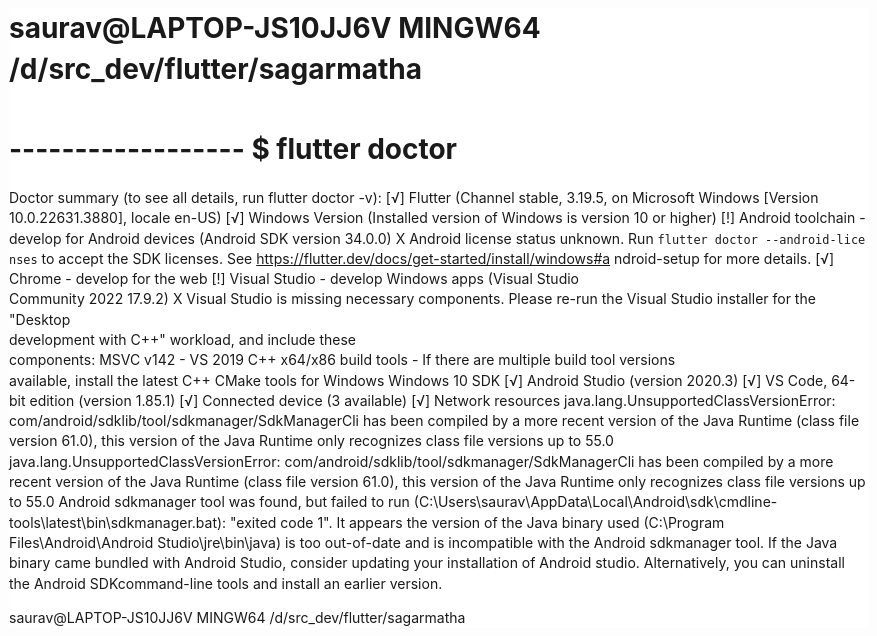 # saurav@LAPTOP-JS10JJ6V MINGW64 /d/src_dev/flutter/sagarmatha

# ------------------            $ flutter doctor
Doctor summary (to see all details, run flutter doctor -v):
[√] Flutter (Channel stable, 3.19.5, on Microsoft Windows
    [Version 10.0.22631.3880], locale en-US)
[√] Windows Version (Installed version of Windows is version
    10 or higher)
[!] Android toolchain - develop for Android devices (Android
    SDK version 34.0.0)
    X Android license status unknown.
      Run `flutter doctor --android-licenses` to accept the 
      SDK licenses.
      See
      https://flutter.dev/docs/get-started/install/windows#a
      ndroid-setup for more details.
[√] Chrome - develop for the web
[!] Visual Studio - develop Windows apps (Visual Studio     
    Community 2022 17.9.2)
    X Visual Studio is missing necessary components. Please
      re-run the Visual Studio installer for the "Desktop   
      development with C++" workload, and include these     
      components:
        MSVC v142 - VS 2019 C++ x64/x86 build tools
         - If there are multiple build tool versions        
         available, install the latest
        C++ CMake tools for Windows
        Windows 10 SDK
[√] Android Studio (version 2020.3)
[√] VS Code, 64-bit edition (version 1.85.1)
[√] Connected device (3 available)
[√] Network resources
        java.lang.UnsupportedClassVersionError: com/android/sdklib/tool/sdkmanager/SdkManagerCli has been compiled by a more recent version of the Java Runtime (class file version 61.0), this version of the Java Runtime only recognizes class file versions up to 55.0
        java.lang.UnsupportedClassVersionError: com/android/sdklib/tool/sdkmanager/SdkManagerCli has been compiled by a more recent version of the Java Runtime (class file version 61.0), this version of the Java Runtime only recognizes class file versions up to 55.0
Android sdkmanager tool was found, but failed to run (C:\Users\saurav\AppData\Local\Android\sdk\cmdline-tools\latest\bin\sdkmanager.bat): "exited code 1".
It appears the version of the Java binary used (C:\Program Files\Android\Android Studio\jre\bin\java) is too out-of-date and is incompatible with the
Android sdkmanager tool.
If the Java binary came bundled with Android Studio, consider updating your installation of Android studio. Alternatively, you can uninstall the Android SDKcommand-line tools and install an earlier version.

saurav@LAPTOP-JS10JJ6V MINGW64 /d/src_dev/flutter/sagarmatha
